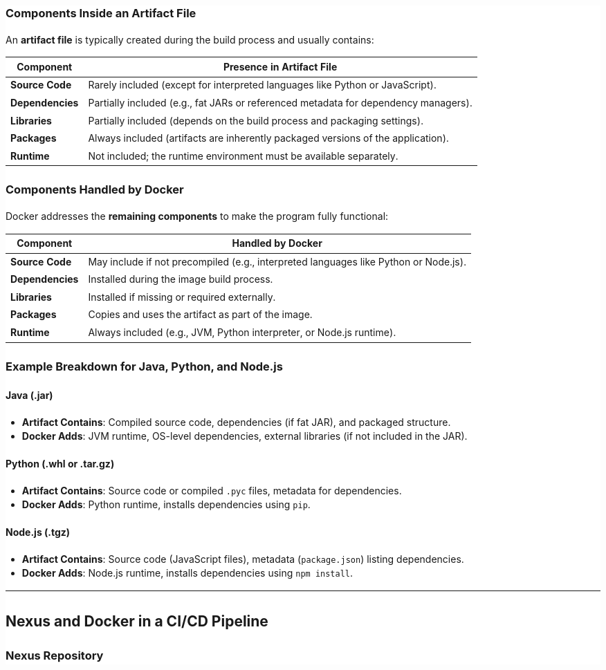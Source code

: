 ### Components Inside an Artifact File

An **artifact file** is typically created during the build process and usually contains:

| **Component**        | **Presence in Artifact File**                                                                 |
|-----------------------|-----------------------------------------------------------------------------------------------|
| **Source Code**       | Rarely included (except for interpreted languages like Python or JavaScript).                |
| **Dependencies**      | Partially included (e.g., fat JARs or referenced metadata for dependency managers).          |
| **Libraries**         | Partially included (depends on the build process and packaging settings).                    |
| **Packages**          | Always included (artifacts are inherently packaged versions of the application).             |
| **Runtime**           | Not included; the runtime environment must be available separately.                          |

### Components Handled by Docker

Docker addresses the **remaining components** to make the program fully functional:

| **Component**        | **Handled by Docker**                                                              |
|-----------------------|-----------------------------------------------------------------------------------|
| **Source Code**       | May include if not precompiled (e.g., interpreted languages like Python or Node.js). |
| **Dependencies**      | Installed during the image build process.                                         |
| **Libraries**         | Installed if missing or required externally.                                      |
| **Packages**          | Copies and uses the artifact as part of the image.                                |
| **Runtime**           | Always included (e.g., JVM, Python interpreter, or Node.js runtime).              |

### Example Breakdown for Java, Python, and Node.js

#### **Java (.jar)**
- **Artifact Contains**: Compiled source code, dependencies (if fat JAR), and packaged structure.
- **Docker Adds**: JVM runtime, OS-level dependencies, external libraries (if not included in the JAR).

#### **Python (.whl or .tar.gz)**
- **Artifact Contains**: Source code or compiled `.pyc` files, metadata for dependencies.
- **Docker Adds**: Python runtime, installs dependencies using `pip`.

#### **Node.js (.tgz)**
- **Artifact Contains**: Source code (JavaScript files), metadata (`package.json`) listing dependencies.
- **Docker Adds**: Node.js runtime, installs dependencies using `npm install`.

---

## Nexus and Docker in a CI/CD Pipeline

### Nexus Repository
